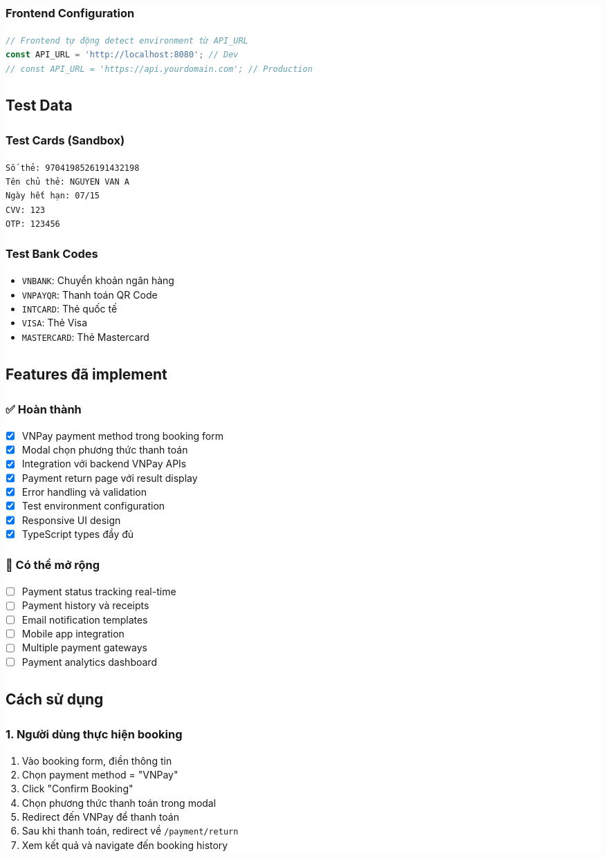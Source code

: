 ### Frontend Configuration
```typescript
// Frontend tự động detect environment từ API_URL
const API_URL = 'http://localhost:8080'; // Dev
// const API_URL = 'https://api.yourdomain.com'; // Production
```

## Test Data

### Test Cards (Sandbox)
```
Số thẻ: 9704198526191432198
Tên chủ thẻ: NGUYEN VAN A
Ngày hết hạn: 07/15
CVV: 123
OTP: 123456
```

### Test Bank Codes
- `VNBANK`: Chuyển khoản ngân hàng
- `VNPAYQR`: Thanh toán QR Code  
- `INTCARD`: Thẻ quốc tế
- `VISA`: Thẻ Visa
- `MASTERCARD`: Thẻ Mastercard

## Features đã implement

### ✅ Hoàn thành
- [x] VNPay payment method trong booking form
- [x] Modal chọn phương thức thanh toán
- [x] Integration với backend VNPay APIs
- [x] Payment return page với result display
- [x] Error handling và validation
- [x] Test environment configuration
- [x] Responsive UI design
- [x] TypeScript types đầy đủ

### 🚀 Có thể mở rộng
- [ ] Payment status tracking real-time
- [ ] Payment history và receipts
- [ ] Email notification templates
- [ ] Mobile app integration
- [ ] Multiple payment gateways
- [ ] Payment analytics dashboard

## Cách sử dụng

### 1. Người dùng thực hiện booking
1. Vào booking form, điền thông tin
2. Chọn payment method = "VNPay"
3. Click "Confirm Booking"
4. Chọn phương thức thanh toán trong modal
5. Redirect đến VNPay để thanh toán
6. Sau khi thanh toán, redirect về `/payment/return`
7. Xem kết quả và navigate đến booking history

